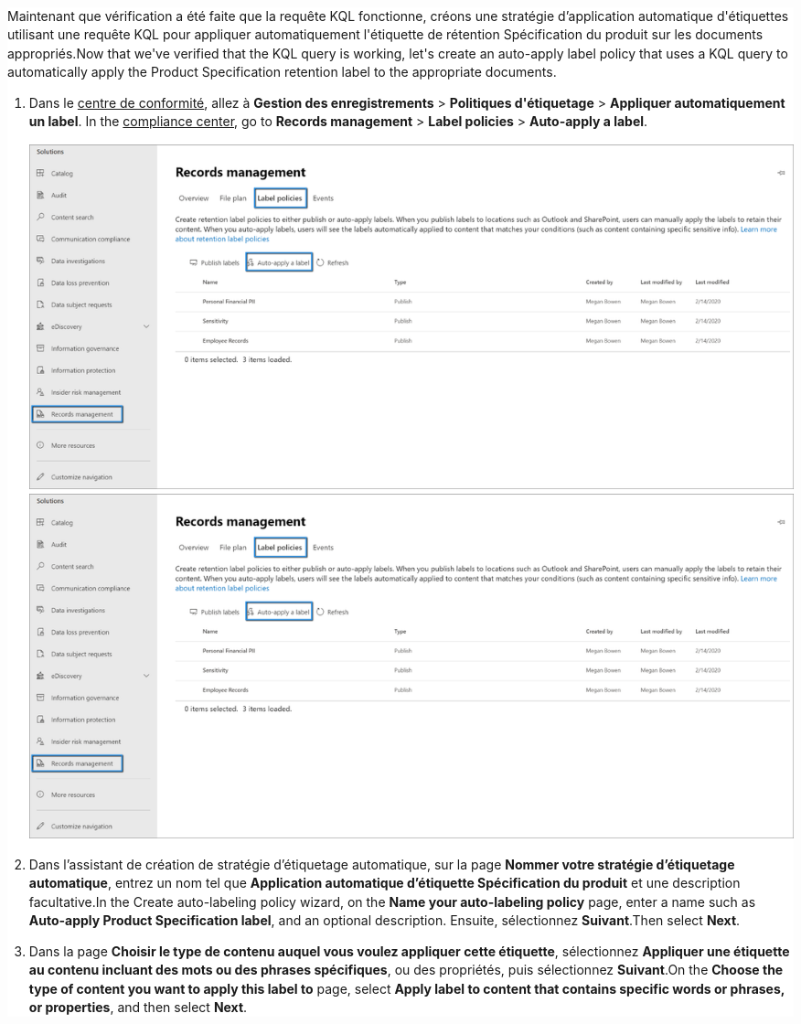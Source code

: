 <span data-ttu-id="0a8d8-256">Maintenant que vérification a été faite que la requête KQL fonctionne, créons une stratégie d’application automatique d'étiquettes utilisant une requête KQL pour appliquer automatiquement l'étiquette de rétention Spécification du produit sur les documents appropriés.</span><span class="sxs-lookup"><span data-stu-id="0a8d8-256">Now that we've verified that the KQL query is working, let's create an auto-apply label policy that uses a KQL query to automatically apply the Product Specification retention label to the appropriate documents.</span></span>

1. <span data-ttu-id="0a8d8-257">Dans le [centre de conformité](https://compliance.microsoft.com/homepage), allez à **Gestion des enregistrements** > **Politiques d'étiquetage** > **Appliquer automatiquement un label**.                </span><span class="sxs-lookup"><span data-stu-id="0a8d8-257">In the [compliance center](https://compliance.microsoft.com/homepage), go to **Records management** > **Label policies** > **Auto-apply a label**.</span></span>

   <span data-ttu-id="0a8d8-258">[ ![Sélectionnez « Auto-appliquer un label » sur la page Label](../media/SPRetention16.png) ](../media/SPRetention16.png#lightbox)</span><span class="sxs-lookup"><span data-stu-id="0a8d8-258">[ ![Select "Auto-apply a label" on the Labels page](../media/SPRetention16.png) ](../media/SPRetention16.png#lightbox)</span></span>

2. <span data-ttu-id="0a8d8-259">Dans l’assistant de création de stratégie d’étiquetage automatique, sur la page **Nommer votre stratégie d’étiquetage automatique**, entrez un nom tel que **Application automatique d’étiquette Spécification du produit** et une description facultative.</span><span class="sxs-lookup"><span data-stu-id="0a8d8-259">In the Create auto-labeling policy wizard, on the **Name your auto-labeling policy** page, enter a name such as **Auto-apply Product Specification label**, and an optional description.</span></span> <span data-ttu-id="0a8d8-260">Ensuite, sélectionnez **Suivant**.</span><span class="sxs-lookup"><span data-stu-id="0a8d8-260">Then select **Next**.</span></span>

3. <span data-ttu-id="0a8d8-261">Dans la page **Choisir le type de contenu auquel vous voulez appliquer cette étiquette**, sélectionnez **Appliquer une étiquette au contenu incluant des mots ou des phrases spécifiques**, ou des propriétés, puis sélectionnez **Suivant**.</span><span class="sxs-lookup"><span data-stu-id="0a8d8-261">On the **Choose the type of content you want to apply this label to** page, select **Apply label to content that contains specific words or phrases, or properties**, and then select **Next**.</span></span>
    